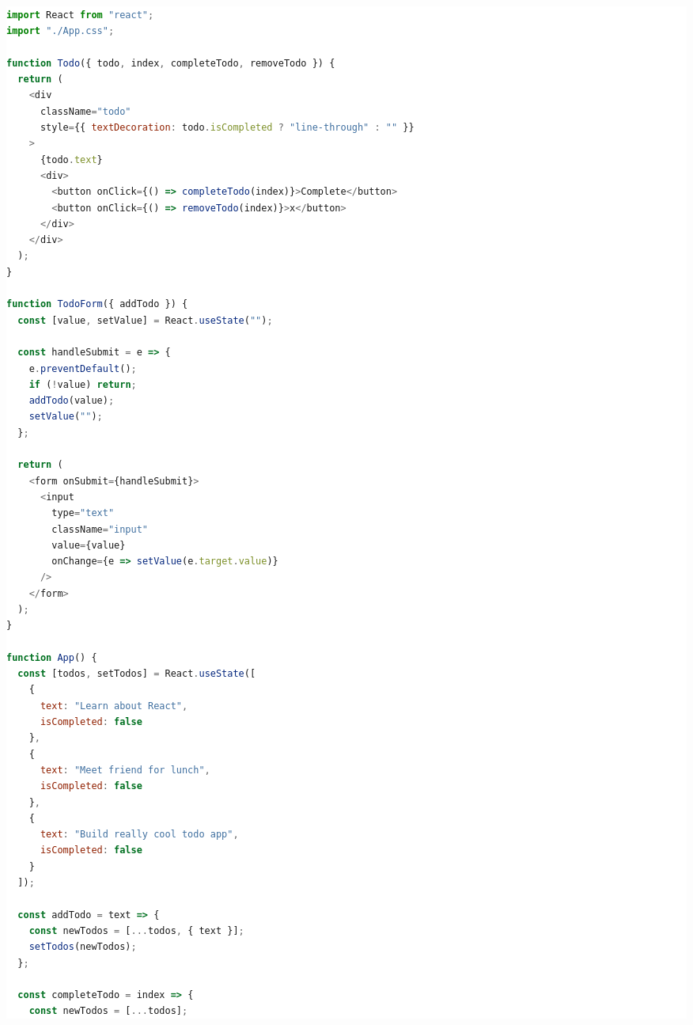 ``` js [src/App.js]
import React from "react";
import "./App.css";

function Todo({ todo, index, completeTodo, removeTodo }) {
  return (
    <div
      className="todo"
      style={{ textDecoration: todo.isCompleted ? "line-through" : "" }}
    >
      {todo.text}
      <div>
        <button onClick={() => completeTodo(index)}>Complete</button>
        <button onClick={() => removeTodo(index)}>x</button>
      </div>
    </div>
  );
}

function TodoForm({ addTodo }) {
  const [value, setValue] = React.useState("");

  const handleSubmit = e => {
    e.preventDefault();
    if (!value) return;
    addTodo(value);
    setValue("");
  };

  return (
    <form onSubmit={handleSubmit}>
      <input
        type="text"
        className="input"
        value={value}
        onChange={e => setValue(e.target.value)}
      />
    </form>
  );
}

function App() {
  const [todos, setTodos] = React.useState([
    {
      text: "Learn about React",
      isCompleted: false
    },
    {
      text: "Meet friend for lunch",
      isCompleted: false
    },
    {
      text: "Build really cool todo app",
      isCompleted: false
    }
  ]);

  const addTodo = text => {
    const newTodos = [...todos, { text }];
    setTodos(newTodos);
  };

  const completeTodo = index => {
    const newTodos = [...todos];
```